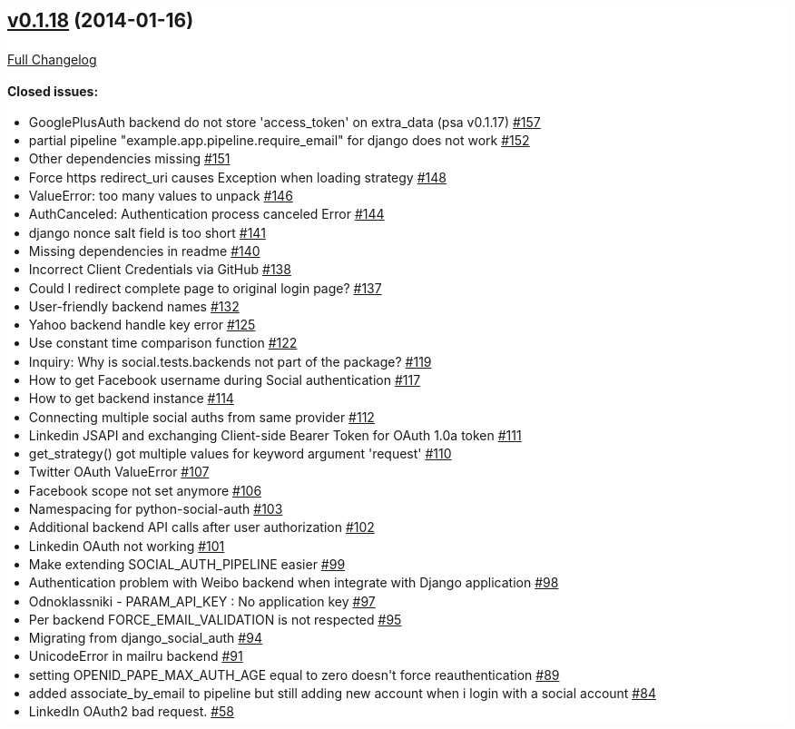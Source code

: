 ## [v0.1.18](https://github.com/omab/python-social-auth/tree/v0.1.18) (2014-01-16)
[Full Changelog](https://github.com/omab/python-social-auth/compare/v0.1.17...v0.1.18)

**Closed issues:**

- GooglePlusAuth backend do not store 'access\_token' on extra\_data \(psa v0.1.17\) [\#157](https://github.com/omab/python-social-auth/issues/157)
- partial pipeline "example.app.pipeline.require\_email" for django does not work [\#152](https://github.com/omab/python-social-auth/issues/152)
- Other dependencies missing [\#151](https://github.com/omab/python-social-auth/issues/151)
- Force https redirect\_uri causes Exception when loading strategy [\#148](https://github.com/omab/python-social-auth/issues/148)
- ValueError: too many values to unpack [\#146](https://github.com/omab/python-social-auth/issues/146)
- AuthCanceled: Authentication process canceled Error [\#144](https://github.com/omab/python-social-auth/issues/144)
- django nonce salt field is too short [\#141](https://github.com/omab/python-social-auth/issues/141)
- Missing dependencies in readme [\#140](https://github.com/omab/python-social-auth/issues/140)
- Incorrect Client Credentials via GitHub [\#138](https://github.com/omab/python-social-auth/issues/138)
- Could I redirect complete page to original login page? [\#137](https://github.com/omab/python-social-auth/issues/137)
- User-friendly backend names [\#132](https://github.com/omab/python-social-auth/issues/132)
- Yahoo backend handle key error [\#125](https://github.com/omab/python-social-auth/issues/125)
- Use constant time comparison function [\#122](https://github.com/omab/python-social-auth/issues/122)
- Inquiry: Why is social.tests.backends not part of the package? [\#119](https://github.com/omab/python-social-auth/issues/119)
- How to get Facebook username during Social authentication [\#117](https://github.com/omab/python-social-auth/issues/117)
- How to get backend instance [\#114](https://github.com/omab/python-social-auth/issues/114)
- Connecting multiple social auths from same provider [\#112](https://github.com/omab/python-social-auth/issues/112)
- Linkedin JSAPI and exchanging Client-side Bearer Token for OAuth 1.0a  token [\#111](https://github.com/omab/python-social-auth/issues/111)
- get\_strategy\(\) got multiple values for keyword argument 'request' [\#110](https://github.com/omab/python-social-auth/issues/110)
- Twitter OAuth ValueError [\#107](https://github.com/omab/python-social-auth/issues/107)
- Facebook scope not set anymore [\#106](https://github.com/omab/python-social-auth/issues/106)
- Namespacing for python-social-auth [\#103](https://github.com/omab/python-social-auth/issues/103)
- Additional backend API calls after user authorization [\#102](https://github.com/omab/python-social-auth/issues/102)
- Linkedin OAuth not working [\#101](https://github.com/omab/python-social-auth/issues/101)
- Make extending SOCIAL\_AUTH\_PIPELINE easier [\#99](https://github.com/omab/python-social-auth/issues/99)
- Authentication problem with Weibo backend when integrate with Django application [\#98](https://github.com/omab/python-social-auth/issues/98)
- Odnoklassniki - PARAM\_API\_KEY : No application key [\#97](https://github.com/omab/python-social-auth/issues/97)
- Per backend FORCE\_EMAIL\_VALIDATION is not respected [\#95](https://github.com/omab/python-social-auth/issues/95)
- Migrating from django\_social\_auth [\#94](https://github.com/omab/python-social-auth/issues/94)
- UnicodeError in mailru backend [\#91](https://github.com/omab/python-social-auth/issues/91)
- setting OPENID\_PAPE\_MAX\_AUTH\_AGE equal to zero doesn't force reauthentication [\#89](https://github.com/omab/python-social-auth/issues/89)
- added associate\_by\_email to pipeline but still adding new account when i login with a social account [\#84](https://github.com/omab/python-social-auth/issues/84)
- LinkedIn OAuth2 bad request. [\#58](https://github.com/omab/python-social-auth/issues/58)
